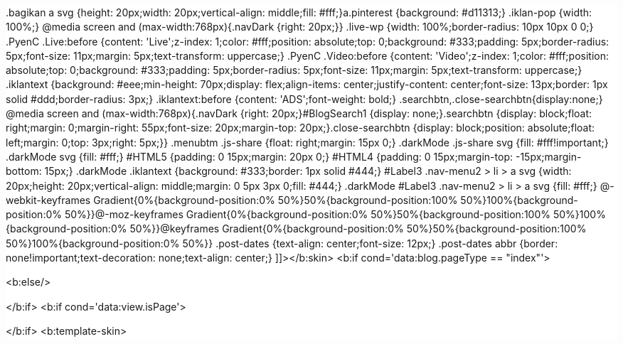 .bagikan a svg {height: 20px;width: 20px;vertical-align: middle;fill: #fff;}a.pinterest {background: #d11313;}
.iklan-pop {width: 100%;}
@media screen and (max-width:768px){.navDark {right: 20px;}}
.live-wp {width: 100%;border-radius: 10px 10px 0 0;}
.PyenC .Live:before {content: 'Live';z-index: 1;color: #fff;position: absolute;top: 0;background: #333;padding: 5px;border-radius: 5px;font-size: 11px;margin: 5px;text-transform: uppercase;}
.PyenC .Video:before {content: 'Video';z-index: 1;color: #fff;position: absolute;top: 0;background: #333;padding: 5px;border-radius: 5px;font-size: 11px;margin: 5px;text-transform: uppercase;}
.iklantext {background: #eee;min-height: 70px;display: flex;align-items: center;justify-content: center;font-size: 13px;border: 1px solid #ddd;border-radius: 3px;}
.iklantext:before {content: 'ADS';font-weight: bold;}
.searchbtn,.close-searchbtn{display:none;}
@media screen and (max-width:768px){.navDark {right: 20px;}#BlogSearch1 {display: none;}.searchbtn {display: block;float: right;margin: 0;margin-right: 55px;font-size: 20px;margin-top: 20px;}.close-searchbtn {display: block;position: absolute;float: left;margin: 0;top: 3px;right: 5px;}}
.menubtm .js-share {float: right;margin: 15px 0;}
.darkMode .js-share svg {fill: #fff!important;}
.darkMode svg {fill: #fff;}
#HTML5 {padding: 0 15px;margin: 20px 0;}
#HTML4 {padding: 0 15px;margin-top: -15px;margin-bottom: 15px;}
.darkMode .iklantext {background: #333;border: 1px solid #444;}
#Label3 .nav-menu2 > li > a svg {width: 20px;height: 20px;vertical-align: middle;margin: 0 5px 3px 0;fill: #444;}
.darkMode #Label3 .nav-menu2 > li > a svg {fill: #fff;}
@-webkit-keyframes Gradient{0%{background-position:0% 50%}50%{background-position:100% 50%}100%{background-position:0% 50%}}@-moz-keyframes Gradient{0%{background-position:0% 50%}50%{background-position:100% 50%}100%{background-position:0% 50%}}@keyframes Gradient{0%{background-position:0% 50%}50%{background-position:100% 50%}100%{background-position:0% 50%}}
.post-dates {text-align: center;font-size: 12px;}
.post-dates abbr {border: none!important;text-decoration: none;text-align: center;}
]]></b:skin>
<b:if cond='data:blog.pageType == &quot;index&quot;'>
<style>
.blog-posts {display: block;columns: 14rem;gap: 1rem;}
.post-outer {break-inside: avoid}
.post-outer .post {margin-bottom: 1rem;}
.post {position: relative;}
.post-snippet {font-weight: normal;display: none;}
@media only screen and (max-width:480px){
.blog-posts,.popular-posts {columns: 8rem;}}
</style>
<b:else/>
<style>
@media only screen and (max-width:480px){.popular-posts {columns: 8rem;}}
#wrapper{padding-top:70px!important;}
.blog-posts {padding:0px!important}
.post-body .separator:nth-of-type(1){clear:both;display:none}
.post-body&gt;.separator:nth-child(1){display:none}
.post-label- {text-align: center;margin: 15px 0;white-space: nowrap;overflow-x: auto;overflow-y: hidden;}
a.post-label-- {margin: 0 3px;background: rgba(0, 0, 0, 0.59);padding: 5px;border-radius:5px;box-shadow: 0 2px 5px 0 rgba(0,0,0,0.1);color: #fff;}
#widget-footer-container {margin-bottom: 70px;}
</style>
</b:if>
<b:if cond='data:view.isPage'>
  <style>
    .post-outer {
    padding: 20px;
}
</style>
  </b:if>
<b:template-skin>